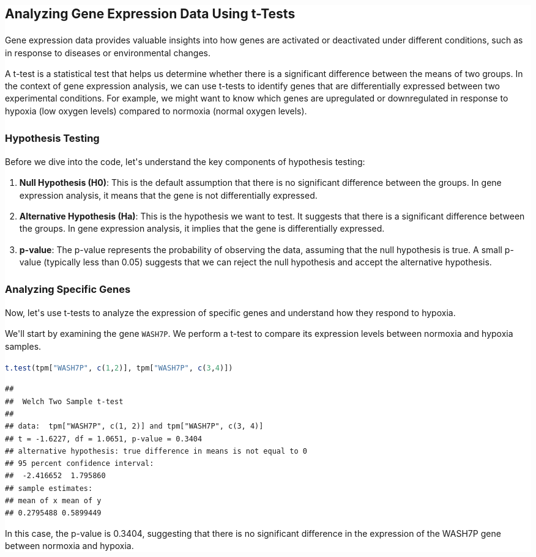 ## Analyzing Gene Expression Data Using t-Tests

Gene expression data provides valuable insights into how genes are activated or deactivated under different conditions, such as in response to diseases or environmental changes.

A t-test is a statistical test that helps us determine whether there is a significant difference between the means of two groups. In the context of gene expression analysis, we can use t-tests to identify genes that are differentially expressed between two experimental conditions. For example, we might want to know which genes are upregulated or downregulated in response to hypoxia (low oxygen levels) compared to normoxia (normal oxygen levels).

### Hypothesis Testing

Before we dive into the code, let's understand the key components of hypothesis testing:

1. **Null Hypothesis (H0)**: This is the default assumption that there is no significant difference between the groups. In gene expression analysis, it means that the gene is not differentially expressed.

2. **Alternative Hypothesis (Ha)**: This is the hypothesis we want to test. It suggests that there is a significant difference between the groups. In gene expression analysis, it implies that the gene is differentially expressed.

3. **p-value**: The p-value represents the probability of observing the data, assuming that the null hypothesis is true. A small p-value (typically less than 0.05) suggests that we can reject the null hypothesis and accept the alternative hypothesis.

### Analyzing Specific Genes

Now, let's use t-tests to analyze the expression of specific genes and understand how they respond to hypoxia.

We'll start by examining the gene `WASH7P`. We perform a t-test to compare its expression levels between normoxia and hypoxia samples.


```r
t.test(tpm["WASH7P", c(1,2)], tpm["WASH7P", c(3,4)])
```

```
## 
## 	Welch Two Sample t-test
## 
## data:  tpm["WASH7P", c(1, 2)] and tpm["WASH7P", c(3, 4)]
## t = -1.6227, df = 1.0651, p-value = 0.3404
## alternative hypothesis: true difference in means is not equal to 0
## 95 percent confidence interval:
##  -2.416652  1.795860
## sample estimates:
## mean of x mean of y 
## 0.2795488 0.5899449
```

In this case, the p-value is 0.3404, suggesting that there is no significant difference in the expression of the WASH7P gene between normoxia and hypoxia.
